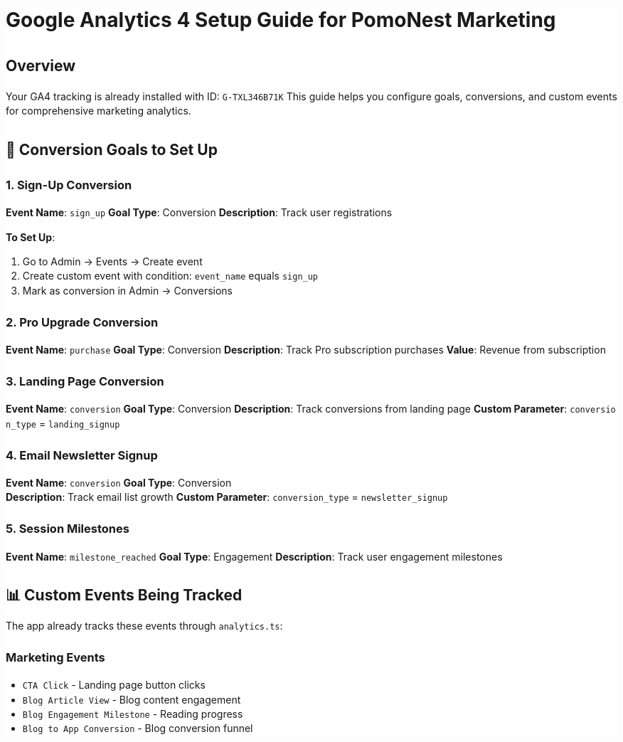 # Google Analytics 4 Setup Guide for PomoNest Marketing

## Overview
Your GA4 tracking is already installed with ID: `G-TXL346B71K`
This guide helps you configure goals, conversions, and custom events for comprehensive marketing analytics.

## 🎯 Conversion Goals to Set Up

### 1. Sign-Up Conversion
**Event Name**: `sign_up`
**Goal Type**: Conversion
**Description**: Track user registrations

**To Set Up**:
1. Go to Admin → Events → Create event
2. Create custom event with condition: `event_name` equals `sign_up`
3. Mark as conversion in Admin → Conversions

### 2. Pro Upgrade Conversion  
**Event Name**: `purchase`
**Goal Type**: Conversion
**Description**: Track Pro subscription purchases
**Value**: Revenue from subscription

### 3. Landing Page Conversion
**Event Name**: `conversion`
**Goal Type**: Conversion
**Description**: Track conversions from landing page
**Custom Parameter**: `conversion_type` = `landing_signup`

### 4. Email Newsletter Signup
**Event Name**: `conversion`
**Goal Type**: Conversion  
**Description**: Track email list growth
**Custom Parameter**: `conversion_type` = `newsletter_signup`

### 5. Session Milestones
**Event Name**: `milestone_reached`
**Goal Type**: Engagement
**Description**: Track user engagement milestones

## 📊 Custom Events Being Tracked

The app already tracks these events through `analytics.ts`:

### Marketing Events
- `CTA Click` - Landing page button clicks
- `Blog Article View` - Blog content engagement
- `Blog Engagement Milestone` - Reading progress
- `Blog to App Conversion` - Blog conversion funnel

